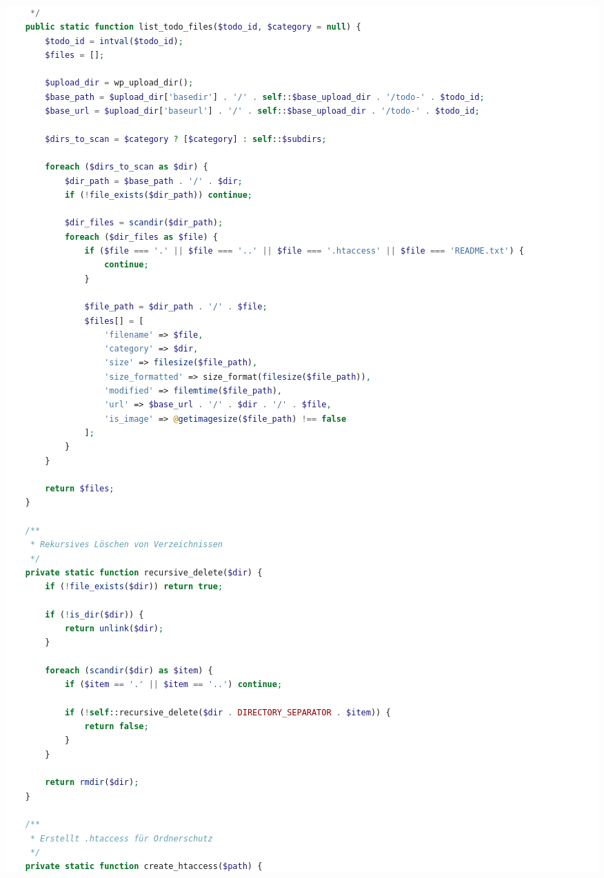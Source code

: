 ```php
     */
    public static function list_todo_files($todo_id, $category = null) {
        $todo_id = intval($todo_id);
        $files = [];
        
        $upload_dir = wp_upload_dir();
        $base_path = $upload_dir['basedir'] . '/' . self::$base_upload_dir . '/todo-' . $todo_id;
        $base_url = $upload_dir['baseurl'] . '/' . self::$base_upload_dir . '/todo-' . $todo_id;
        
        $dirs_to_scan = $category ? [$category] : self::$subdirs;
        
        foreach ($dirs_to_scan as $dir) {
            $dir_path = $base_path . '/' . $dir;
            if (!file_exists($dir_path)) continue;
            
            $dir_files = scandir($dir_path);
            foreach ($dir_files as $file) {
                if ($file === '.' || $file === '..' || $file === '.htaccess' || $file === 'README.txt') {
                    continue;
                }
                
                $file_path = $dir_path . '/' . $file;
                $files[] = [
                    'filename' => $file,
                    'category' => $dir,
                    'size' => filesize($file_path),
                    'size_formatted' => size_format(filesize($file_path)),
                    'modified' => filemtime($file_path),
                    'url' => $base_url . '/' . $dir . '/' . $file,
                    'is_image' => @getimagesize($file_path) !== false
                ];
            }
        }
        
        return $files;
    }
    
    /**
     * Rekursives Löschen von Verzeichnissen
     */
    private static function recursive_delete($dir) {
        if (!file_exists($dir)) return true;
        
        if (!is_dir($dir)) {
            return unlink($dir);
        }
        
        foreach (scandir($dir) as $item) {
            if ($item == '.' || $item == '..') continue;
            
            if (!self::recursive_delete($dir . DIRECTORY_SEPARATOR . $item)) {
                return false;
            }
        }
        
        return rmdir($dir);
    }
    
    /**
     * Erstellt .htaccess für Ordnerschutz
     */
    private static function create_htaccess($path) {
```